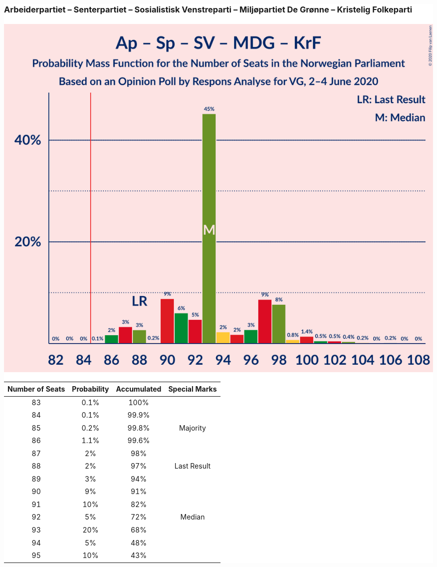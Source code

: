 ### Arbeiderpartiet – Senterpartiet – Sosialistisk Venstreparti – Miljøpartiet De Grønne – Kristelig Folkeparti

![Graph with seats probability mass function not yet produced](2020-06-04-ResponsAnalyse-coalitions-seats-pmf-ap–sp–sv–mdg–krf.png "Seats Probability Mass Function")

| Number of Seats | Probability | Accumulated | Special Marks |
|:---------------:|:-----------:|:-----------:|:-------------:|
| 83 | 0.1% | 100% |  |
| 84 | 0.1% | 99.9% |  |
| 85 | 0.2% | 99.8% | Majority |
| 86 | 1.1% | 99.6% |  |
| 87 | 2% | 98% |  |
| 88 | 2% | 97% | Last Result |
| 89 | 3% | 94% |  |
| 90 | 9% | 91% |  |
| 91 | 10% | 82% |  |
| 92 | 5% | 72% | Median |
| 93 | 20% | 68% |  |
| 94 | 5% | 48% |  |
| 95 | 10% | 43% |  |
